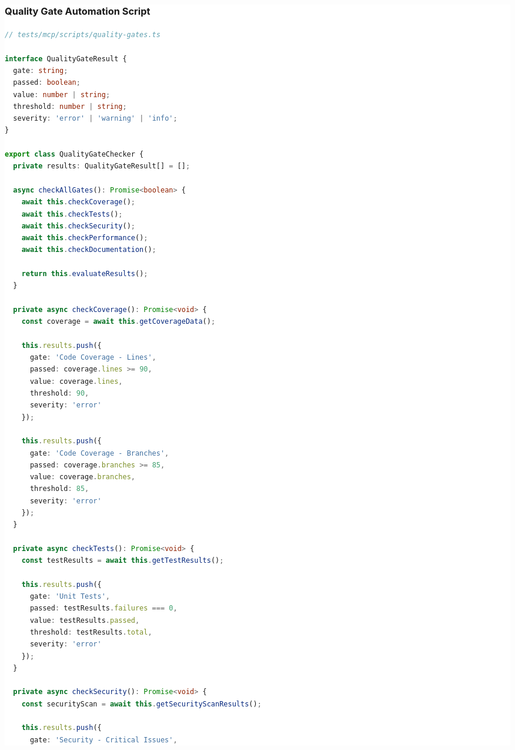 ### Quality Gate Automation Script

```typescript
// tests/mcp/scripts/quality-gates.ts

interface QualityGateResult {
  gate: string;
  passed: boolean;
  value: number | string;
  threshold: number | string;
  severity: 'error' | 'warning' | 'info';
}

export class QualityGateChecker {
  private results: QualityGateResult[] = [];

  async checkAllGates(): Promise<boolean> {
    await this.checkCoverage();
    await this.checkTests();
    await this.checkSecurity();
    await this.checkPerformance();
    await this.checkDocumentation();
    
    return this.evaluateResults();
  }

  private async checkCoverage(): Promise<void> {
    const coverage = await this.getCoverageData();
    
    this.results.push({
      gate: 'Code Coverage - Lines',
      passed: coverage.lines >= 90,
      value: coverage.lines,
      threshold: 90,
      severity: 'error'
    });
    
    this.results.push({
      gate: 'Code Coverage - Branches',
      passed: coverage.branches >= 85,
      value: coverage.branches,
      threshold: 85,
      severity: 'error'
    });
  }

  private async checkTests(): Promise<void> {
    const testResults = await this.getTestResults();
    
    this.results.push({
      gate: 'Unit Tests',
      passed: testResults.failures === 0,
      value: testResults.passed,
      threshold: testResults.total,
      severity: 'error'
    });
  }

  private async checkSecurity(): Promise<void> {
    const securityScan = await this.getSecurityScanResults();
    
    this.results.push({
      gate: 'Security - Critical Issues',
```